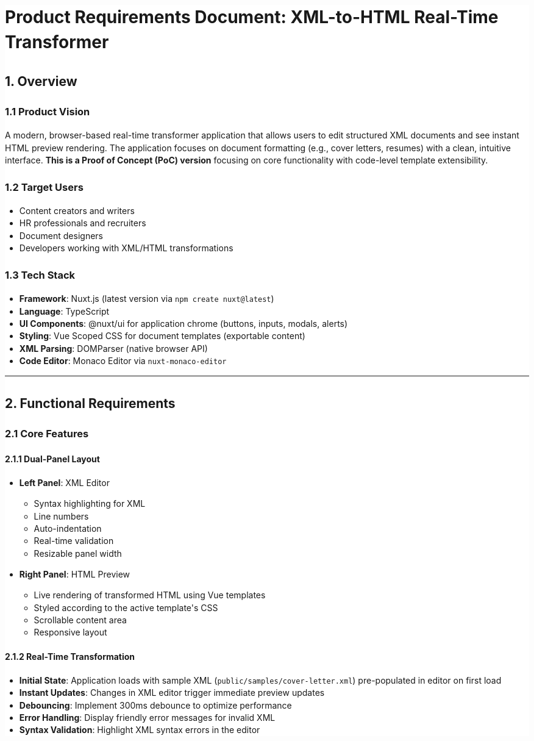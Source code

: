 # Product Requirements Document: XML-to-HTML Real-Time Transformer

## 1. Overview

### 1.1 Product Vision
A modern, browser-based real-time transformer application that allows users to edit structured XML documents and see instant HTML preview rendering. The application focuses on document formatting (e.g., cover letters, resumes) with a clean, intuitive interface. **This is a Proof of Concept (PoC) version** focusing on core functionality with code-level template extensibility.

### 1.2 Target Users
- Content creators and writers
- HR professionals and recruiters
- Document designers
- Developers working with XML/HTML transformations

### 1.3 Tech Stack
- **Framework**: Nuxt.js (latest version via `npm create nuxt@latest`)
- **Language**: TypeScript
- **UI Components**: @nuxt/ui for application chrome (buttons, inputs, modals, alerts)
- **Styling**: Vue Scoped CSS for document templates (exportable content)
- **XML Parsing**: DOMParser (native browser API)
- **Code Editor**: Monaco Editor via `nuxt-monaco-editor`

---

## 2. Functional Requirements

### 2.1 Core Features

#### 2.1.1 Dual-Panel Layout
- **Left Panel**: XML Editor
  - Syntax highlighting for XML
  - Line numbers
  - Auto-indentation
  - Real-time validation
  - Resizable panel width

- **Right Panel**: HTML Preview
  - Live rendering of transformed HTML using Vue templates
  - Styled according to the active template's CSS
  - Scrollable content area
  - Responsive layout

#### 2.1.2 Real-Time Transformation
- **Initial State**: Application loads with sample XML (`public/samples/cover-letter.xml`) pre-populated in editor on first load
- **Instant Updates**: Changes in XML editor trigger immediate preview updates
- **Debouncing**: Implement 300ms debounce to optimize performance
- **Error Handling**: Display friendly error messages for invalid XML
- **Syntax Validation**: Highlight XML syntax errors in the editor

